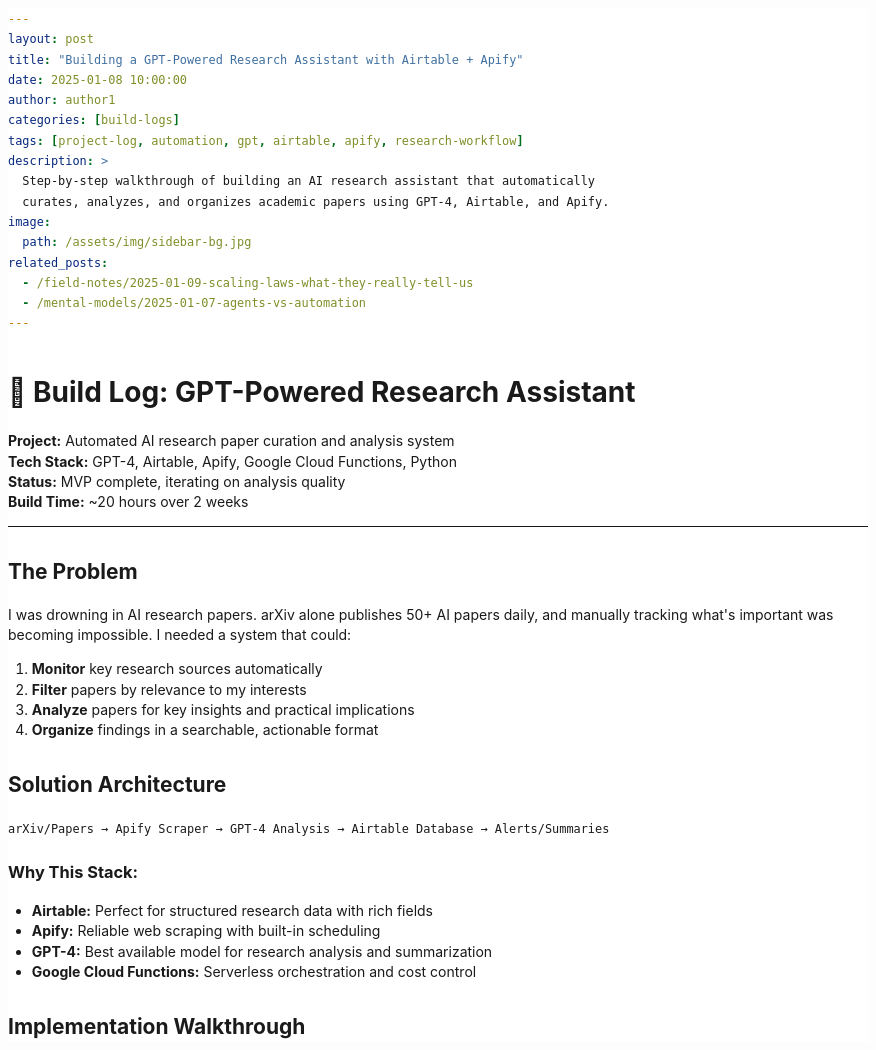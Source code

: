 ```yaml
---
layout: post
title: "Building a GPT-Powered Research Assistant with Airtable + Apify"
date: 2025-01-08 10:00:00
author: author1
categories: [build-logs]
tags: [project-log, automation, gpt, airtable, apify, research-workflow]
description: >
  Step-by-step walkthrough of building an AI research assistant that automatically 
  curates, analyzes, and organizes academic papers using GPT-4, Airtable, and Apify.
image:
  path: /assets/img/sidebar-bg.jpg
related_posts:
  - /field-notes/2025-01-09-scaling-laws-what-they-really-tell-us
  - /mental-models/2025-01-07-agents-vs-automation
---
```


# 🔧 Build Log: GPT-Powered Research Assistant

**Project:** Automated AI research paper curation and analysis system  
**Tech Stack:** GPT-4, Airtable, Apify, Google Cloud Functions, Python  
**Status:** MVP complete, iterating on analysis quality  
**Build Time:** ~20 hours over 2 weeks  

---

## The Problem

I was drowning in AI research papers. arXiv alone publishes 50+ AI papers daily, and manually tracking what's important was becoming impossible. I needed a system that could:

1. **Monitor** key research sources automatically
2. **Filter** papers by relevance to my interests
3. **Analyze** papers for key insights and practical implications
4. **Organize** findings in a searchable, actionable format

## Solution Architecture

```
arXiv/Papers → Apify Scraper → GPT-4 Analysis → Airtable Database → Alerts/Summaries
```

### Why This Stack:
- **Airtable:** Perfect for structured research data with rich fields
- **Apify:** Reliable web scraping with built-in scheduling
- **GPT-4:** Best available model for research analysis and summarization
- **Google Cloud Functions:** Serverless orchestration and cost control

## Implementation Walkthrough
